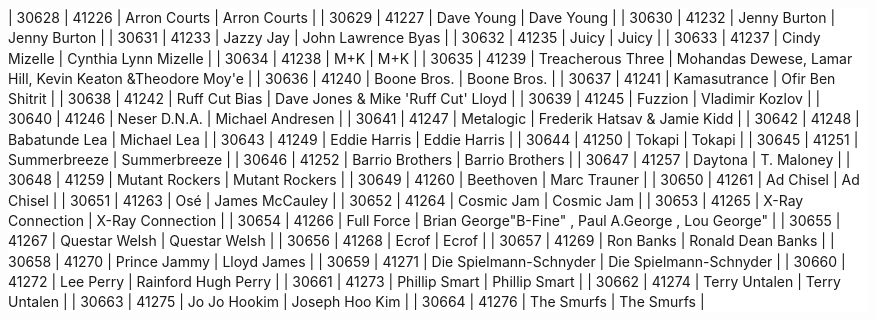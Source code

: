 | 30628 | 41226 | Arron Courts | Arron Courts |
| 30629 | 41227 | Dave Young | Dave Young |
| 30630 | 41232 | Jenny Burton | Jenny Burton |
| 30631 | 41233 | Jazzy Jay | John Lawrence Byas |
| 30632 | 41235 | Juicy | Juicy |
| 30633 | 41237 | Cindy Mizelle | Cynthia Lynn Mizelle |
| 30634 | 41238 | M+K | M+K |
| 30635 | 41239 | Treacherous Three | Mohandas Dewese, Lamar Hill, Kevin Keaton &Theodore Moy'e |
| 30636 | 41240 | Boone Bros. | Boone Bros. |
| 30637 | 41241 | Kamasutrance | Ofir Ben Shitrit |
| 30638 | 41242 | Ruff Cut Bias | Dave Jones & Mike 'Ruff Cut' Lloyd |
| 30639 | 41245 | Fuzzion | Vladimir Kozlov |
| 30640 | 41246 | Neser D.N.A. | Michael Andresen |
| 30641 | 41247 | Metalogic | Frederik Hatsav & Jamie Kidd |
| 30642 | 41248 | Babatunde Lea | Michael Lea |
| 30643 | 41249 | Eddie Harris | Eddie Harris |
| 30644 | 41250 | Tokapi | Tokapi |
| 30645 | 41251 | Summerbreeze | Summerbreeze |
| 30646 | 41252 | Barrio Brothers | Barrio Brothers |
| 30647 | 41257 | Daytona | T. Maloney |
| 30648 | 41259 | Mutant Rockers | Mutant Rockers |
| 30649 | 41260 | Beethoven | Marc Trauner |
| 30650 | 41261 | Ad Chisel | Ad Chisel |
| 30651 | 41263 | Osé | James McCauley |
| 30652 | 41264 | Cosmic Jam | Cosmic Jam |
| 30653 | 41265 | X-Ray Connection | X-Ray Connection |
| 30654 | 41266 | Full Force | Brian George"B-Fine" , Paul A.George , Lou George" |
| 30655 | 41267 | Questar Welsh | Questar Welsh |
| 30656 | 41268 | Ecrof | Ecrof |
| 30657 | 41269 | Ron Banks | Ronald Dean Banks |
| 30658 | 41270 | Prince Jammy | Lloyd James |
| 30659 | 41271 | Die Spielmann-Schnyder | Die Spielmann-Schnyder |
| 30660 | 41272 | Lee Perry | Rainford Hugh Perry |
| 30661 | 41273 | Phillip Smart | Phillip Smart |
| 30662 | 41274 | Terry Untalen | Terry Untalen |
| 30663 | 41275 | Jo Jo Hookim | Joseph Hoo Kim |
| 30664 | 41276 | The Smurfs | The Smurfs |